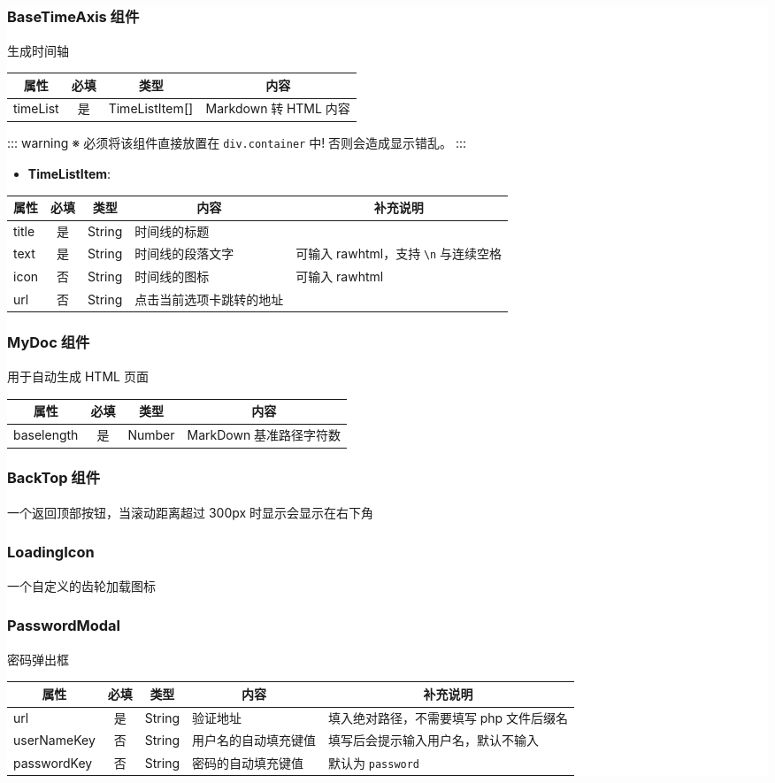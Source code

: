 ### BaseTimeAxis 组件

生成时间轴

| 属性     | 必填 |      类型      | 内容                  |
| -------- | :--: | :------------: | --------------------- |
| timeList |  是  | TimeListItem[] | Markdown 转 HTML 内容 |

::: warning
※ 必须将该组件直接放置在 `div.container` 中! 否则会造成显示错乱。
:::

- **TimeListItem**:

| 属性  | 必填 |  类型  | 内容                     | 补充说明                             |
| ----- | :--: | :----: | ------------------------ | ------------------------------------ |
| title |  是  | String | 时间线的标题             |
| text  |  是  | String | 时间线的段落文字         | 可输入 rawhtml，支持 `\n` 与连续空格 |
| icon  |  否  | String | 时间线的图标             | 可输入 rawhtml                       |
| url   |  否  | String | 点击当前选项卡跳转的地址 |

### MyDoc 组件

用于自动生成 HTML 页面

| 属性       | 必填 |  类型  | 内容                    |
| ---------- | :--: | :----: | ----------------------- |
| baselength |  是  | Number | MarkDown 基准路径字符数 |

### BackTop 组件

一个返回顶部按钮，当滚动距离超过 300px 时显示会显示在右下角

### LoadingIcon

一个自定义的齿轮加载图标

### PasswordModal

密码弹出框

| 属性        | 必填 |  类型  | 内容                 | 补充说明                                |
| ----------- | :--: | :----: | -------------------- | --------------------------------------- |
| url         |  是  | String | 验证地址             | 填入绝对路径，不需要填写 php 文件后缀名 |
| userNameKey |  否  | String | 用户名的自动填充键值 | 填写后会提示输入用户名，默认不输入      |
| passwordKey |  否  | String | 密码的自动填充键值   | 默认为 `password`                       |
